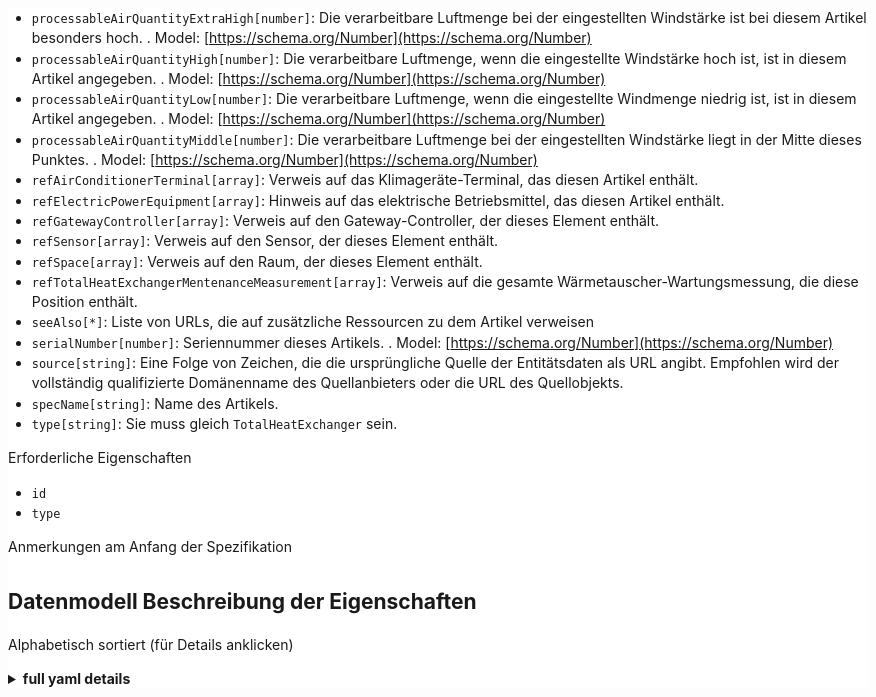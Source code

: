 - `processableAirQuantityExtraHigh[number]`: Die verarbeitbare Luftmenge bei der eingestellten Windstärke ist bei diesem Artikel besonders hoch.  . Model: [https://schema.org/Number](https://schema.org/Number)
- `processableAirQuantityHigh[number]`: Die verarbeitbare Luftmenge, wenn die eingestellte Windstärke hoch ist, ist in diesem Artikel angegeben.  . Model: [https://schema.org/Number](https://schema.org/Number)
- `processableAirQuantityLow[number]`: Die verarbeitbare Luftmenge, wenn die eingestellte Windmenge niedrig ist, ist in diesem Artikel angegeben.  . Model: [https://schema.org/Number](https://schema.org/Number)
- `processableAirQuantityMiddle[number]`: Die verarbeitbare Luftmenge bei der eingestellten Windstärke liegt in der Mitte dieses Punktes.  . Model: [https://schema.org/Number](https://schema.org/Number)
- `refAirConditionerTerminal[array]`: Verweis auf das Klimageräte-Terminal, das diesen Artikel enthält.  
- `refElectricPowerEquipment[array]`: Hinweis auf das elektrische Betriebsmittel, das diesen Artikel enthält.  
- `refGatewayController[array]`: Verweis auf den Gateway-Controller, der dieses Element enthält.  
- `refSensor[array]`: Verweis auf den Sensor, der dieses Element enthält.  
- `refSpace[array]`: Verweis auf den Raum, der dieses Element enthält.  
- `refTotalHeatExchangerMentenanceMeasurement[array]`: Verweis auf die gesamte Wärmetauscher-Wartungsmessung, die diese Position enthält.  
- `seeAlso[*]`: Liste von URLs, die auf zusätzliche Ressourcen zu dem Artikel verweisen  
- `serialNumber[number]`:  Seriennummer dieses Artikels.  . Model: [https://schema.org/Number](https://schema.org/Number)
- `source[string]`: Eine Folge von Zeichen, die die ursprüngliche Quelle der Entitätsdaten als URL angibt. Empfohlen wird der vollständig qualifizierte Domänenname des Quellanbieters oder die URL des Quellobjekts.  
- `specName[string]`: Name des Artikels.  
- `type[string]`: Sie muss gleich `TotalHeatExchanger` sein.  

  

  

Erforderliche Eigenschaften  
- `id`  
- `type`  

  

  

Anmerkungen am Anfang der Spezifikation  

  

  

## Datenmodell Beschreibung der Eigenschaften  

Alphabetisch sortiert (für Details anklicken)  

  

  
<details><summary><strong>full yaml details</strong></summary></details>    

  

  
